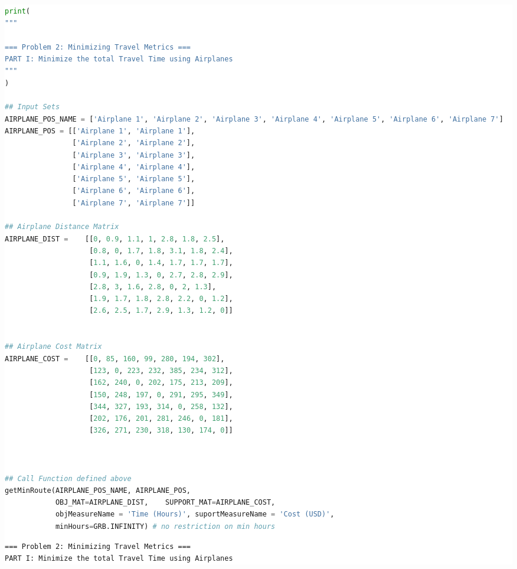 
```python
print(
"""

=== Problem 2: Minimizing Travel Metrics ===
PART I: Minimize the total Travel Time using Airplanes 
"""
)

## Input Sets
AIRPLANE_POS_NAME = ['Airplane 1', 'Airplane 2', 'Airplane 3', 'Airplane 4', 'Airplane 5', 'Airplane 6', 'Airplane 7']
AIRPLANE_POS = [['Airplane 1', 'Airplane 1'], 
                ['Airplane 2', 'Airplane 2'], 
                ['Airplane 3', 'Airplane 3'], 
                ['Airplane 4', 'Airplane 4'], 
                ['Airplane 5', 'Airplane 5'], 
                ['Airplane 6', 'Airplane 6'], 
                ['Airplane 7', 'Airplane 7']]

## Airplane Distance Matrix
AIRPLANE_DIST =    [[0, 0.9, 1.1, 1, 2.8, 1.8, 2.5], 
                    [0.8, 0, 1.7, 1.8, 3.1, 1.8, 2.4], 
                    [1.1, 1.6, 0, 1.4, 1.7, 1.7, 1.7], 
                    [0.9, 1.9, 1.3, 0, 2.7, 2.8, 2.9], 
                    [2.8, 3, 1.6, 2.8, 0, 2, 1.3], 
                    [1.9, 1.7, 1.8, 2.8, 2.2, 0, 1.2], 
                    [2.6, 2.5, 1.7, 2.9, 1.3, 1.2, 0]]


## Airplane Cost Matrix
AIRPLANE_COST =    [[0, 85, 160, 99, 280, 194, 302], 
                    [123, 0, 223, 232, 385, 234, 312], 
                    [162, 240, 0, 202, 175, 213, 209], 
                    [150, 248, 197, 0, 291, 295, 349], 
                    [344, 327, 193, 314, 0, 258, 132], 
                    [202, 176, 201, 281, 246, 0, 181], 
                    [326, 271, 230, 318, 130, 174, 0]]



## Call Function defined above
getMinRoute(AIRPLANE_POS_NAME, AIRPLANE_POS, 
            OBJ_MAT=AIRPLANE_DIST,    SUPPORT_MAT=AIRPLANE_COST, 
            objMeasureName = 'Time (Hours)', suportMeasureName = 'Cost (USD)',
            minHours=GRB.INFINITY) # no restriction on min hours

```

    
    
    === Problem 2: Minimizing Travel Metrics ===
    PART I: Minimize the total Travel Time using Airplanes 
    
